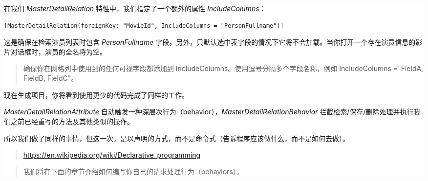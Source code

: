 在我们 *MasterDetailRelation* 特性中，我们指定了一个额外的属性 *IncludeColumns*：

```
[MasterDetailRelation(foreignKey: "MovieId", IncludeColumns = "PersonFullname")]
```

这是确保在检索演员列表时包含 *PersonFullname* 字段。另外，只默认选中表字段的情况下它将不会加载。当你打开一个存在演员信息的影片对话框时，演员的全名将为空。

> 确保你在网格列中使用到的任何可视字段都添加到 IncludeColumns。使用逗号分隔多个字段名称，例如 IncludeColumns ="FieldA, FieldB, FieldC"。

现在生成项目，你将看到使用更少的代码完成了同样的工作。

*MasterDetailRelationAttribute* 自动触发一种深层次行为（behavior），*MasterDetailRelationBehavior* 拦截检索/保存/删除处理并执行我们之前已经重写的方法及其他类似的操作。

所以我们做了同样的事情，但这一次，是以声明的方式，而不是命令式（告诉程序应该做什么，而不是如何去做）。

> https://en.wikipedia.org/wiki/Declarative_programming

> 我们将在下面的章节介绍如何编写你自己的请求处理行为（behaviors）。